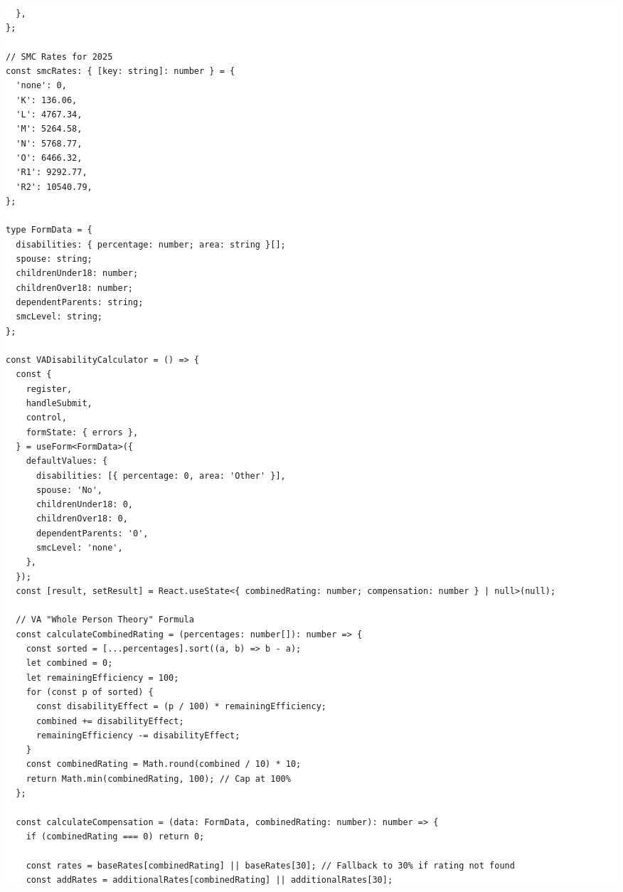 ```tsx
  },
};

// SMC Rates for 2025
const smcRates: { [key: string]: number } = {
  'none': 0,
  'K': 136.06,
  'L': 4767.34,
  'M': 5264.58,
  'N': 5768.77,
  'O': 6466.32,
  'R1': 9292.77,
  'R2': 10540.79,
};

type FormData = {
  disabilities: { percentage: number; area: string }[];
  spouse: string;
  childrenUnder18: number;
  childrenOver18: number;
  dependentParents: string;
  smcLevel: string;
};

const VADisabilityCalculator = () => {
  const {
    register,
    handleSubmit,
    control,
    formState: { errors },
  } = useForm<FormData>({
    defaultValues: {
      disabilities: [{ percentage: 0, area: 'Other' }],
      spouse: 'No',
      childrenUnder18: 0,
      childrenOver18: 0,
      dependentParents: '0',
      smcLevel: 'none',
    },
  });
  const [result, setResult] = React.useState<{ combinedRating: number; compensation: number } | null>(null);

  // VA "Whole Person Theory" Formula
  const calculateCombinedRating = (percentages: number[]): number => {
    const sorted = [...percentages].sort((a, b) => b - a);
    let combined = 0;
    let remainingEfficiency = 100;
    for (const p of sorted) {
      const disabilityEffect = (p / 100) * remainingEfficiency;
      combined += disabilityEffect;
      remainingEfficiency -= disabilityEffect;
    }
    const combinedRating = Math.round(combined / 10) * 10;
    return Math.min(combinedRating, 100); // Cap at 100%
  };

  const calculateCompensation = (data: FormData, combinedRating: number): number => {
    if (combinedRating === 0) return 0;

    const rates = baseRates[combinedRating] || baseRates[30]; // Fallback to 30% if rating not found
    const addRates = additionalRates[combinedRating] || additionalRates[30];
```